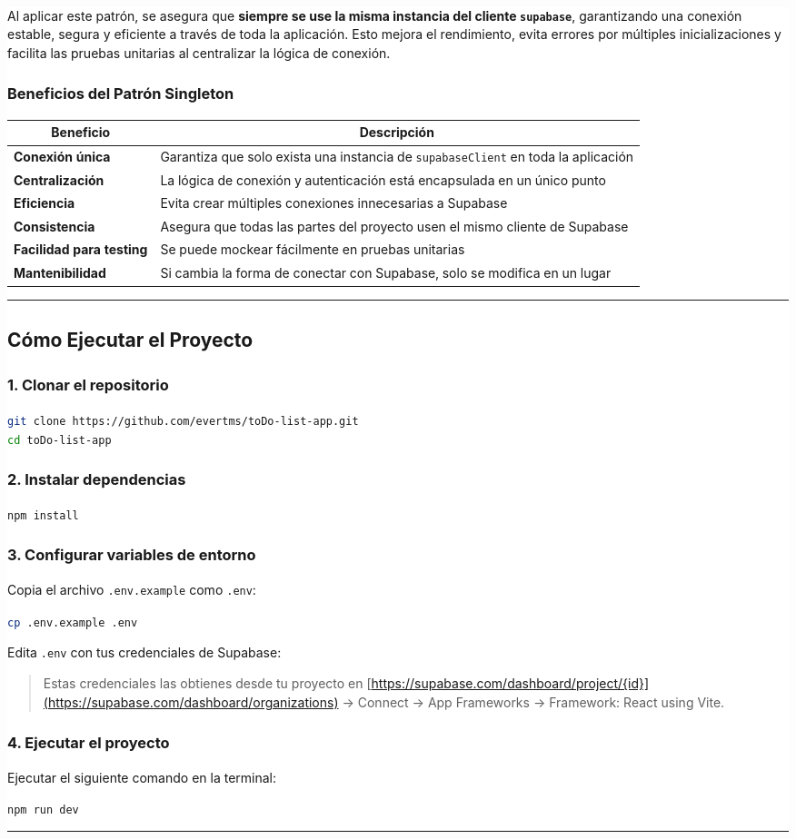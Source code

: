 Al aplicar este patrón, se asegura que **siempre se use la misma instancia del cliente `supabase`**, garantizando una conexión estable, segura y eficiente a través de toda la aplicación. Esto mejora el rendimiento, evita errores por múltiples inicializaciones y facilita las pruebas unitarias al centralizar la lógica de conexión.

### **Beneficios del Patrón Singleton**

| Beneficio | Descripción |
|----------|-------------|
| **Conexión única** | Garantiza que solo exista una instancia de `supabaseClient` en toda la aplicación |
| **Centralización** | La lógica de conexión y autenticación está encapsulada en un único punto |
| **Eficiencia** | Evita crear múltiples conexiones innecesarias a Supabase |
| **Consistencia** | Asegura que todas las partes del proyecto usen el mismo cliente de Supabase |
| **Facilidad para testing** | Se puede mockear fácilmente en pruebas unitarias |
| **Mantenibilidad** | Si cambia la forma de conectar con Supabase, solo se modifica en un lugar |

---

## **Cómo Ejecutar el Proyecto**

### 1. **Clonar el repositorio**
```bash
git clone https://github.com/evertms/toDo-list-app.git
cd toDo-list-app
```

### 2. **Instalar dependencias**
```bash
npm install
```

### 3. **Configurar variables de entorno**
Copia el archivo `.env.example` como `.env`:

```bash
cp .env.example .env
```

Edita `.env` con tus credenciales de Supabase:

> Estas credenciales las obtienes desde tu proyecto en [https://supabase.com/dashboard/project/{id}](https://supabase.com/dashboard/organizations) → Connect → App Frameworks → Framework: React using Vite.

### 4. **Ejecutar el proyecto**
Ejecutar el siguiente comando en la terminal: 
```bash  
npm run dev
```
---
